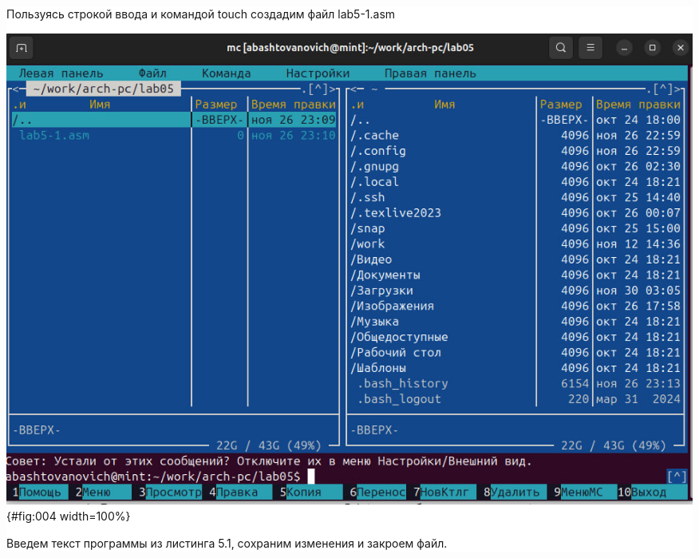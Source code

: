 Пользуясь строкой ввода и командой touch создадим файл lab5-1.asm

![Рис.4 команда touch](image/4.jpg){#fig:004 width=100%}

Введем текст программы из листинга 5.1, сохраним изменения и закроем файл.
